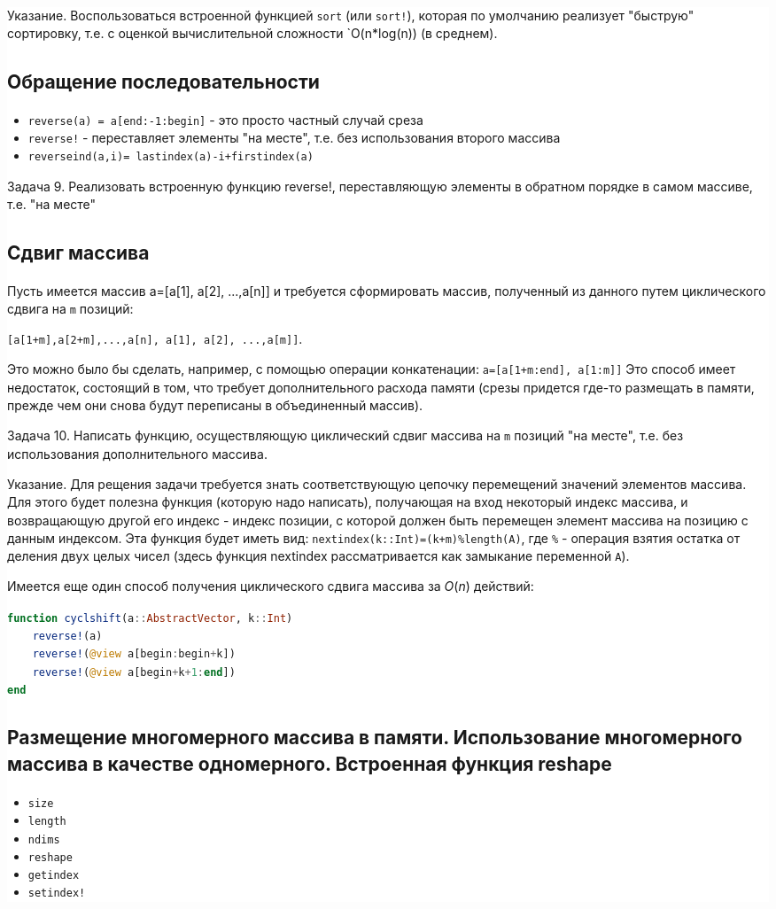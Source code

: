 Указание. Воспользоваться встроенной функцией `sort` (или `sort!`), которая по умолчанию реализует "быструю" сортировку, т.е. c оценкой вычислительной сложности `O(n*log(n)) (в среднем).

## Обращение последовательности

- `reverse(a) = a[end:-1:begin]` - это просто частный случай среза
- `reverse!` - переставляет элементы "на месте", т.е. без использования второго массива
- `reverseind(a,i)= lastindex(a)-i+firstindex(a)`
  
Задача 9. Реализовать встроенную функцию reverse!, переставляющую элементы в обратном порядке в самом массиве, т.е. "на месте"

## Сдвиг массива

Пусть имеется массив a=[a[1], a[2], ...,a[n]] и требуется сформировать массив, полученный из данного путем циклического сдвига на `m` позиций:

`[a[1+m],a[2+m],...,a[n], a[1], a[2], ...,a[m]]`.

Это можно было бы сделать, например, с помощью операции конкатенации:
`a=[a[1+m:end], a[1:m]]`
Это способ имеет недостаток, состоящий в том, что требует дополнительного расхода памяти (срезы придется где-то размещать в памяти, прежде чем они снова будут переписаны в объединенный массив).

Задача 10. Написать функцию, осуществляющую циклический сдвиг массива на `m` позиций "на месте", т.е. без использования дополнительного массива.

Указание. Для рещения задачи требуется знать соответствующую цепочку перемещений значений элементов массива. Для этого будет полезна функция (которую надо написать), получающая на вход некоторый индекс массива, и возвращающую другой его индекс - индекс позиции, с которой должен быть перемещен элемент массива на позицию с данным индексом. Эта функция будет иметь вид: `nextindex(k::Int)=(k+m)%length(A)`, где `%` - операция взятия остатка от деления двух целых чисел (здесь функция nextindex рассматривается как замыкание переменной `A`).

Имеется еще один способ получения циклического сдвига массива за $O(n)$ действий:

```julia
function cyclshift(a::AbstractVector, k::Int) 
    reverse!(a)
    reverse!(@view a[begin:begin+k])
    reverse!(@view a[begin+k+1:end])
end
```

## Размещение многомерного массива в памяти. Использование многомерного массива в качестве одномерного. Встроенная функция reshape

- `size`
- `length`
- `ndims`
- `reshape`
- `getindex`
- `setindex!`
